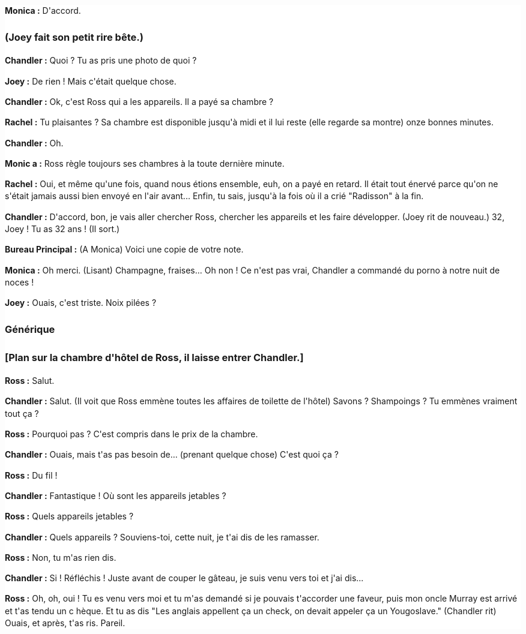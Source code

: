 **Monica :** D'accord.

### (Joey fait son petit rire bête.)

**Chandler :** Quoi ? Tu as pris une photo de quoi ?

**Joey :** De rien ! Mais c'était quelque chose.

**Chandler :** Ok, c'est Ross qui a les appareils. Il a payé sa chambre ?

**Rachel :** Tu plaisantes ? Sa chambre est disponible jusqu'à midi et il lui reste (elle regarde sa montre) onze bonnes minutes.

**Chandler :** Oh.

**Monic a :** Ross règle toujours ses chambres à la toute dernière minute.

**Rachel :** Oui, et même qu'une fois, quand nous étions ensemble, euh, on a payé en retard. Il était tout énervé parce qu'on ne s'était jamais aussi bien envoyé en l'air avant... Enfin, tu sais, jusqu'à la fois où il a crié "Radisson" à la fin.

**Chandler :** D'accord, bon, je vais aller chercher Ross, chercher les appareils et les faire développer. (Joey rit de nouveau.) 32, Joey ! Tu as 32 ans ! (Il sort.)

**Bureau Principal :** (A Monica) Voici une copie de votre note.

**Monica :** Oh merci. (Lisant) Champagne, fraises... Oh non ! Ce n'est pas vrai, Chandler a commandé du porno à notre nuit de noces !

**Joey :** Ouais, c'est triste. Noix pilées ?

### Générique

### [Plan sur la chambre d'hôtel de Ross, il laisse entrer Chandler.]

**Ross :** Salut.

**Chandler :** Salut. (Il voit que Ross emmène toutes les affaires de toilette de l'hôtel) Savons ? Shampoings ? Tu emmènes vraiment tout ça ?

**Ross :** Pourquoi pas ? C'est compris dans le prix de la chambre.

**Chandler :** Ouais, mais t'as pas besoin de... (prenant quelque chose) C'est quoi ça ?

**Ross :** Du fil !

**Chandler :** Fantastique ! Où sont les appareils jetables ?

**Ross :** Quels appareils jetables ?

**Chandler :** Quels appareils ? Souviens-toi, cette nuit, je t'ai dis de les ramasser.

**Ross :** Non, tu m'as rien dis.

**Chandler :** Si ! Réfléchis ! Juste avant de couper le gâteau, je suis venu vers toi et j'ai dis...

**Ross :** Oh, oh, oui ! Tu es venu vers moi et tu m'as demandé si je pouvais t'accorder une faveur, puis mon oncle Murray est arrivé et t'as tendu un c hèque. Et tu as dis "Les anglais appellent ça un check, on devait appeler ça un Yougoslave." (Chandler rit) Ouais, et après, t'as ris. Pareil.
